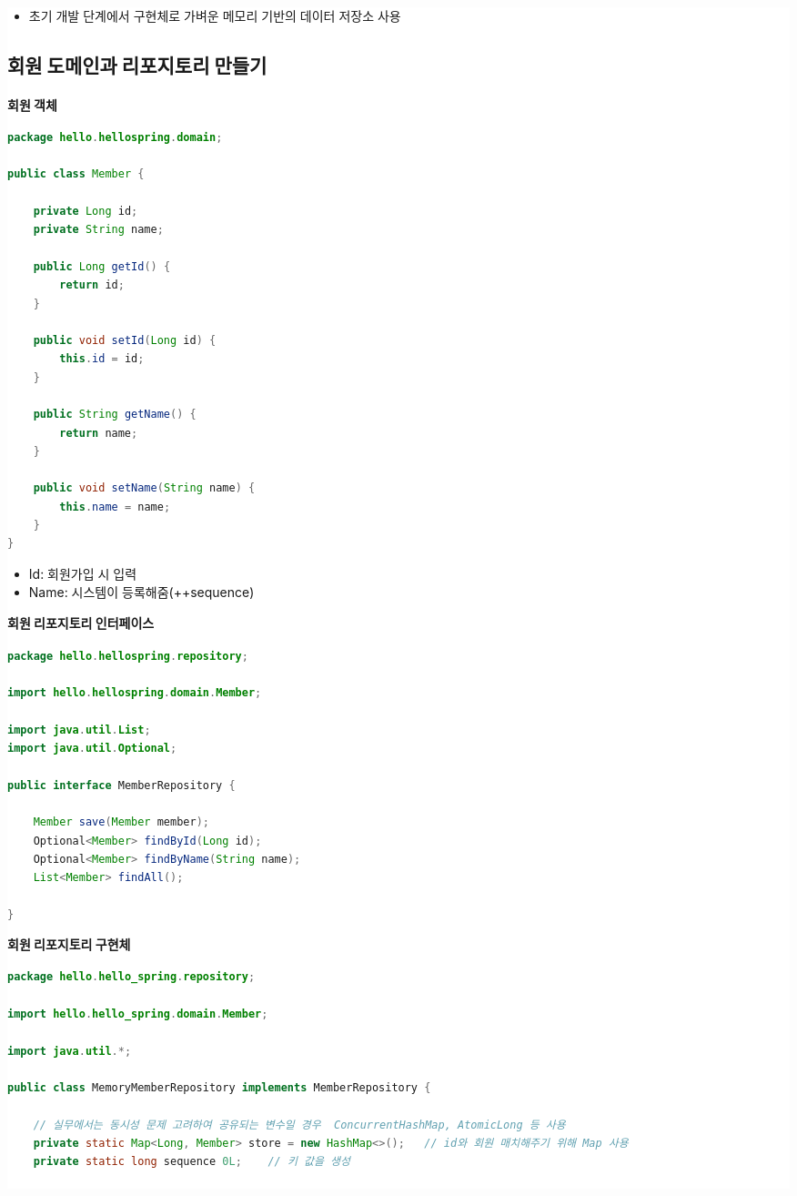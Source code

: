 - 초기 개발 단계에서 구현체로 가벼운 메모리 기반의 데이터 저장소 사용

## 회원 도메인과 리포지토리 만들기
**회원 객체**
```java
package hello.hellospring.domain;

public class Member {

	private Long id;
	private String name;

	public Long getId() {
		return id;
	}

	public void setId(Long id) {
		this.id = id;
	}

	public String getName() {
		return name;
	}

	public void setName(String name) {
		this.name = name;
	}
}
```
- Id: 회원가입 시 입력
- Name: 시스템이 등록해줌(++sequence)

**회원 리포지토리 인터페이스**
```java
package hello.hellospring.repository;

import hello.hellospring.domain.Member;

import java.util.List;
import java.util.Optional;

public interface MemberRepository {

	Member save(Member member);
	Optional<Member> findById(Long id);
	Optional<Member> findByName(String name);
	List<Member> findAll();

}
```

**회원 리포지토리 구현체**
```java
package hello.hello_spring.repository;

import hello.hello_spring.domain.Member;

import java.util.*;

public class MemoryMemberRepository implements MemberRepository {
	
	// 실무에서는 동시성 문제 고려하여 공유되는 변수일 경우  ConcurrentHashMap, AtomicLong 등 사용
	private static Map<Long, Member> store = new HashMap<>();	// id와 회원 매치해주기 위해 Map 사용
	private static long sequence 0L;	// 키 값을 생성
	
```
